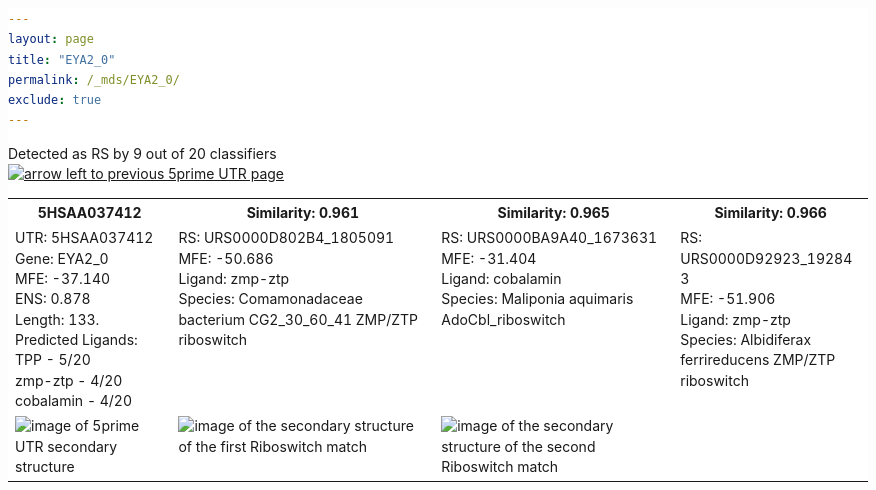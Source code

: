 ```yaml
---
layout: page
title: "EYA2_0"
permalink: /_mds/EYA2_0/
exclude: true
---
```


<link rel="stylesheet" href="../../custom.css">


<div> Detected as RS by 9 out of 20 classifiers </div>



<div class="row" >
  <div class="column">
    <a href="../../_mds/ST6GAL2/"><img src="../../icons/arrow_left.png" alt="arrow left to previous 5prime UTR page" style="width:100%"></a>
  </div>
  <div class="column_center">
    <table>
      <tr>
        <th>5HSAA037412</th>
        <th>Similarity: 0.961</th>
        <th>Similarity: 0.965</th>
        <th>Similarity: 0.966</th>
      </tr>
        <tr>
            <td>
                    UTR: 5HSAA037412<br>
                    Gene: EYA2_0<br>
                    MFE: -37.140<br>
                    ENS: 0.878<br>
                    Length: 133.<br>
                    Predicted Ligands:<br>
                    TPP - 5/20<br>
                    zmp-ztp - 4/20<br>
                    cobalamin - 4/20<br>         
            </td>
            <td>
                    RS: URS0000D802B4_1805091<br>
                    MFE: -50.686<br>
                    Ligand: zmp-ztp<br>
                    Species: Comamonadaceae bacterium CG2_30_60_41 ZMP/ZTP riboswitch<br>
            </td>
            <td>
                    RS: URS0000BA9A40_1673631<br>
                    MFE: -31.404<br>
                    Ligand: cobalamin<br>
                    Species: Maliponia aquimaris AdoCbl_riboswitch<br>
            </td>
            <td>
                    RS: URS0000D92923_192843<br>
                    MFE: -51.906<br>
                    Ligand: zmp-ztp<br>
                Species: Albidiferax ferrireducens ZMP/ZTP riboswitch<br>
            </td>
        </tr>
      <tr>
        <td><img src="../../alns/dot/UTR_5HSAA037412_365.png" alt="image of 5prime UTR secondary structure" style="width:100%"></td>
        <td><img src="../../alns/dot/RS_URS0000D802B4_1805091_365.png" alt="image of the secondary structure of the first Riboswitch match" style="width:100%"></td>
        <td><img src="../../alns/dot/RS_URS0000BA9A40_1673631_365.png" alt="image of the secondary structure of the second Riboswitch match" style="width:100%"></td>